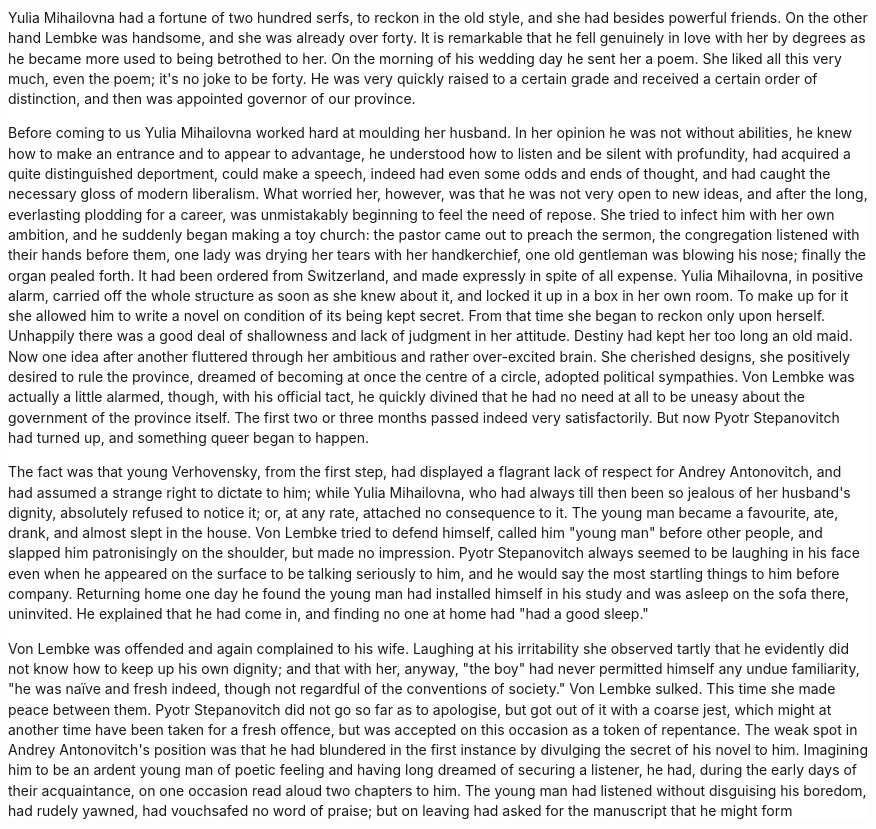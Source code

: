 Yulia Mihailovna had a fortune of two hundred serfs, to reckon in the old
style, and she had besides powerful friends. On the other hand Lembke was
handsome, and she was already over forty. It is remarkable that he fell
genuinely in love with her by degrees as he became more used to being betrothed
to her. On the morning of his wedding day he sent her a poem. She liked all
this very much, even the poem; it's no joke to be forty. He was very quickly
raised to a certain grade and received a certain order of distinction, and then
was appointed governor of our province.

Before coming to us Yulia Mihailovna worked hard at moulding her husband. In
her opinion he was not without abilities, he knew how to make an entrance and
to appear to advantage, he understood how to listen and be silent with
profundity, had acquired a quite distinguished deportment, could make a speech,
indeed had even some odds and ends of thought, and had caught the necessary
gloss of modern liberalism. What worried her, however, was that he was not very
open to new ideas, and after the long, everlasting plodding for a career, was
unmistakably beginning to feel the need of repose. She tried to infect him with
her own ambition, and he suddenly began making a toy church: the pastor came
out to preach the sermon, the congregation listened with their hands before
them, one lady was drying her tears with her handkerchief, one old gentleman
was blowing his nose; finally the organ pealed forth. It had been ordered from
Switzerland, and made expressly in spite of all expense. Yulia Mihailovna, in
positive alarm, carried off the whole structure as soon as she knew about it,
and locked it up in a box in her own room. To make up for it she allowed him to
write a novel on condition of its being kept secret. From that time she began
to reckon only upon herself. Unhappily there was a good deal of shallowness and
lack of judgment in her attitude. Destiny had kept her too long an old maid.
Now one idea after another fluttered through her ambitious and rather
over-excited brain. She cherished designs, she positively desired to rule the
province, dreamed of becoming at once the centre of a circle, adopted political
sympathies. Von Lembke was actually a little alarmed, though, with his official
tact, he quickly divined that he had no need at all to be uneasy about the
government of the province itself. The first two or three months passed indeed
very satisfactorily. But now Pyotr Stepanovitch had turned up, and something
queer began to happen.

The fact was that young Verhovensky, from the first step, had displayed a
flagrant lack of respect for Andrey Antonovitch, and had assumed a strange
right to dictate to him; while Yulia Mihailovna, who had always till then been
so jealous of her husband's dignity, absolutely refused to notice it; or, at
any rate, attached no consequence to it. The young man became a favourite, ate,
drank, and almost slept in the house. Von Lembke tried to defend himself,
called him "young man" before other people, and slapped him patronisingly on
the shoulder, but made no impression. Pyotr Stepanovitch always seemed to be
laughing in his face even when he appeared on the surface to be talking
seriously to him, and he would say the most startling things to him before
company. Returning home one day he found the young man had installed himself in
his study and was asleep on the sofa there, uninvited. He explained that he had
come in, and finding no one at home had "had a good sleep."

Von Lembke was offended and again complained to his wife. Laughing at his
irritability she observed tartly that he evidently did not know how to keep up
his own dignity; and that with her, anyway, "the boy" had never permitted
himself any undue familiarity, "he was naïve and fresh indeed, though not
regardful of the conventions of society." Von Lembke sulked. This time she made
peace between them. Pyotr Stepanovitch did not go so far as to apologise, but
got out of it with a coarse jest, which might at another time have been taken
for a fresh offence, but was accepted on this occasion as a token of
repentance. The weak spot in Andrey Antonovitch's position was that he had
blundered in the first instance by divulging the secret of his novel to him.
Imagining him to be an ardent young man of poetic feeling and having long
dreamed of securing a listener, he had, during the early days of their
acquaintance, on one occasion read aloud two chapters to him. The young man had
listened without disguising his boredom, had rudely yawned, had vouchsafed no
word of praise; but on leaving had asked for the manuscript that he might form